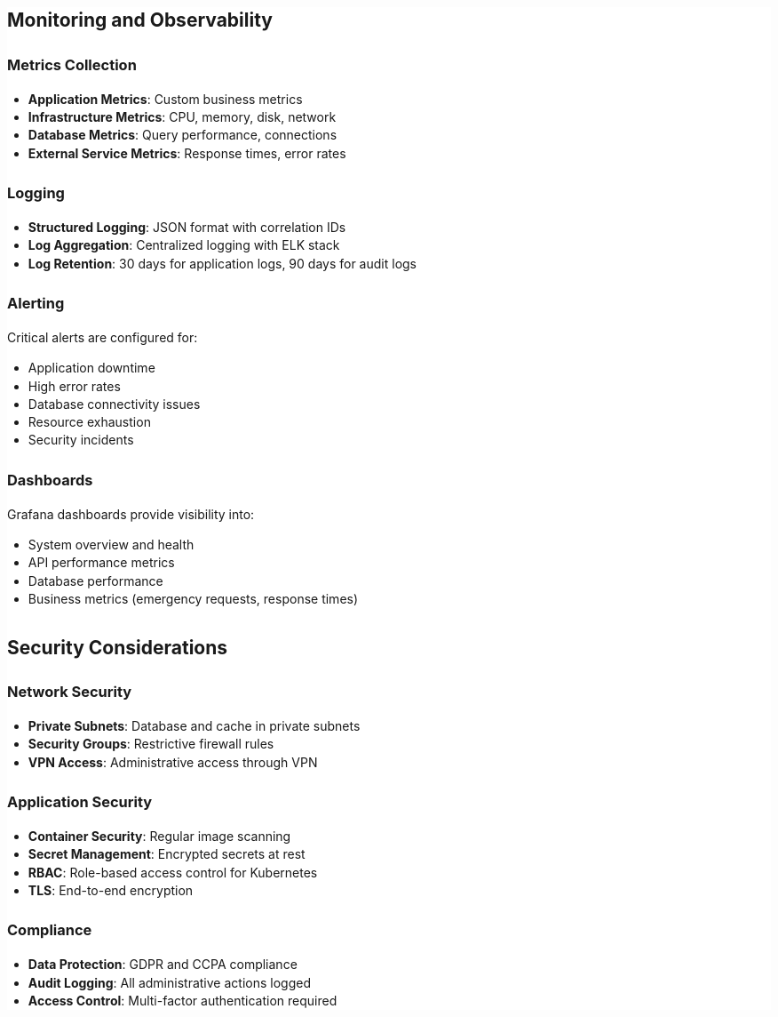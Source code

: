 ## Monitoring and Observability

### Metrics Collection

- **Application Metrics**: Custom business metrics
- **Infrastructure Metrics**: CPU, memory, disk, network
- **Database Metrics**: Query performance, connections
- **External Service Metrics**: Response times, error rates

### Logging

- **Structured Logging**: JSON format with correlation IDs
- **Log Aggregation**: Centralized logging with ELK stack
- **Log Retention**: 30 days for application logs, 90 days for audit logs

### Alerting

Critical alerts are configured for:
- Application downtime
- High error rates
- Database connectivity issues
- Resource exhaustion
- Security incidents

### Dashboards

Grafana dashboards provide visibility into:
- System overview and health
- API performance metrics
- Database performance
- Business metrics (emergency requests, response times)

## Security Considerations

### Network Security
- **Private Subnets**: Database and cache in private subnets
- **Security Groups**: Restrictive firewall rules
- **VPN Access**: Administrative access through VPN

### Application Security
- **Container Security**: Regular image scanning
- **Secret Management**: Encrypted secrets at rest
- **RBAC**: Role-based access control for Kubernetes
- **TLS**: End-to-end encryption

### Compliance
- **Data Protection**: GDPR and CCPA compliance
- **Audit Logging**: All administrative actions logged
- **Access Control**: Multi-factor authentication required
